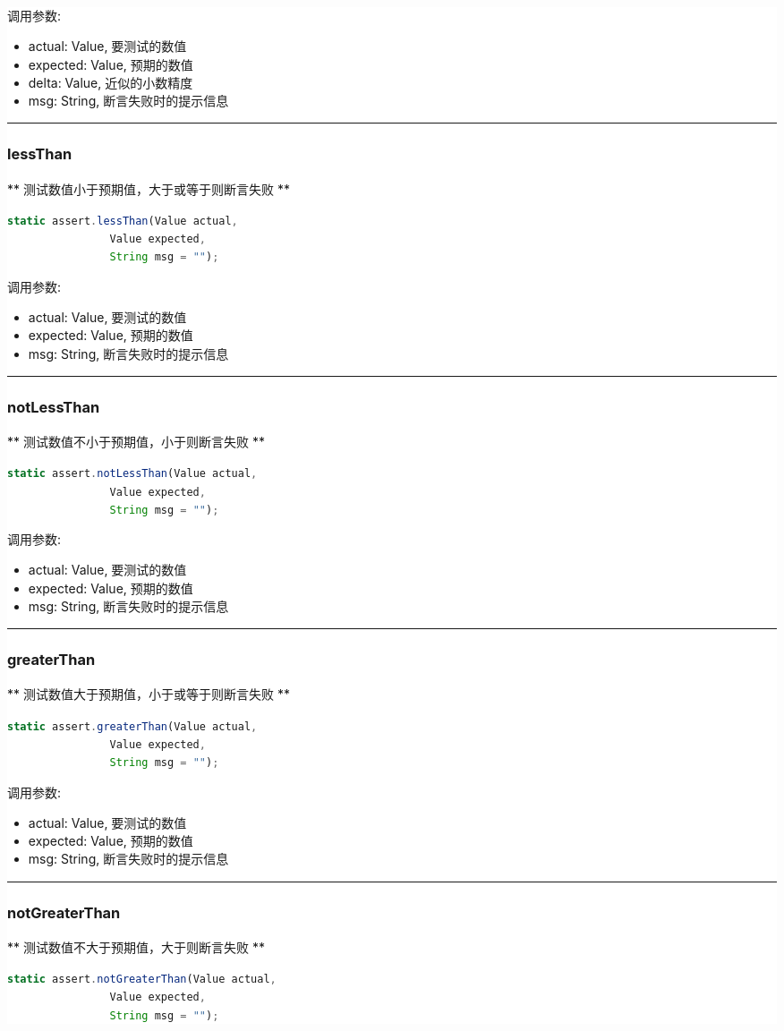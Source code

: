 调用参数:
* actual: Value, 要测试的数值
* expected: Value, 预期的数值
* delta: Value, 近似的小数精度
* msg: String, 断言失败时的提示信息

--------------------------
### lessThan
** 测试数值小于预期值，大于或等于则断言失败 **
```JavaScript
static assert.lessThan(Value actual,
                Value expected,
                String msg = "");
```

调用参数:
* actual: Value, 要测试的数值
* expected: Value, 预期的数值
* msg: String, 断言失败时的提示信息

--------------------------
### notLessThan
** 测试数值不小于预期值，小于则断言失败 **
```JavaScript
static assert.notLessThan(Value actual,
                Value expected,
                String msg = "");
```

调用参数:
* actual: Value, 要测试的数值
* expected: Value, 预期的数值
* msg: String, 断言失败时的提示信息

--------------------------
### greaterThan
** 测试数值大于预期值，小于或等于则断言失败 **
```JavaScript
static assert.greaterThan(Value actual,
                Value expected,
                String msg = "");
```

调用参数:
* actual: Value, 要测试的数值
* expected: Value, 预期的数值
* msg: String, 断言失败时的提示信息

--------------------------
### notGreaterThan
** 测试数值不大于预期值，大于则断言失败 **
```JavaScript
static assert.notGreaterThan(Value actual,
                Value expected,
                String msg = "");
```
